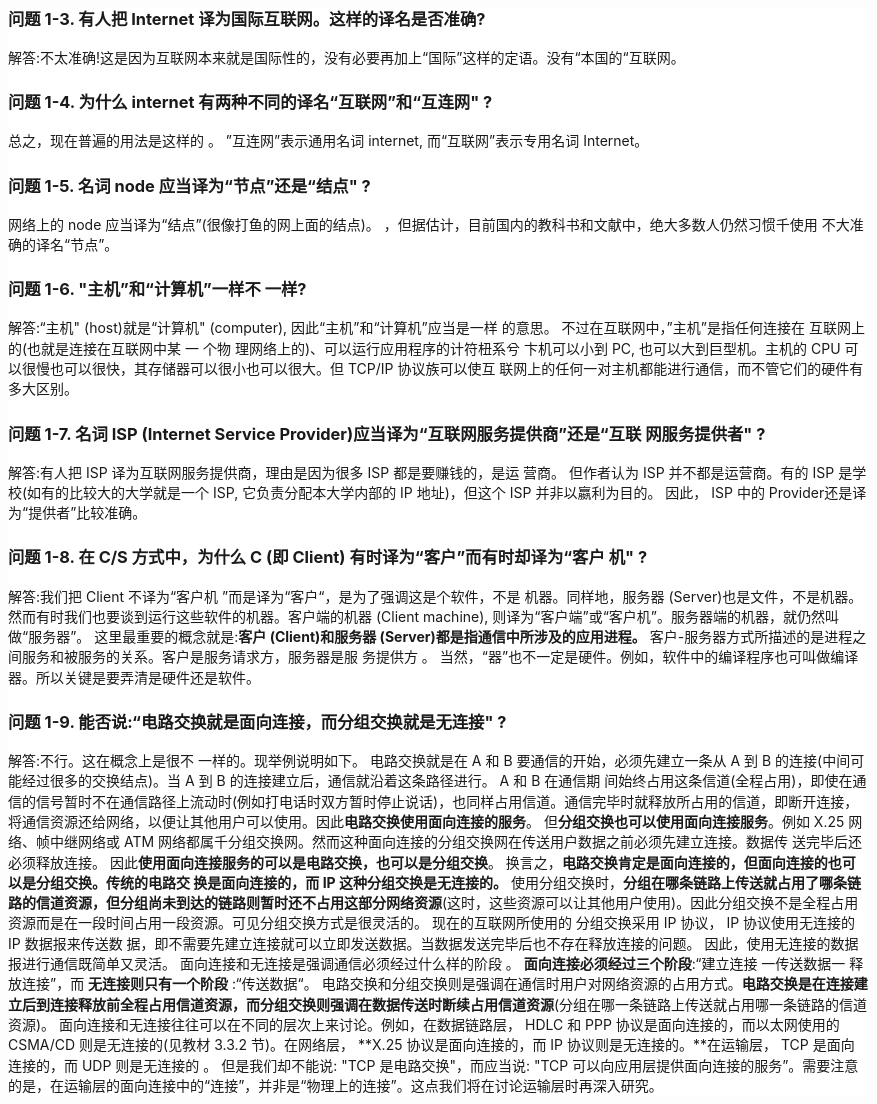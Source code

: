 ### 问题 1-3. 有人把 Internet 译为国际互联网。这样的译名是否准确?
解答:不太准确!这是因为互联网本来就是国际性的，没有必要再加上“国际”这样的定语。没有“本国的“互联网。

### 问题 1-4. 为什么 internet 有两种不同的译名“互联网”和“互连网" ?
总之，现在普遍的用法是这样的 。 ”互连网”表示通用名词 internet, 而“互联网”表示专用名词 Internet。


### 问题 1-5. 名词 node 应当译为“节点”还是“结点" ?
网络上的 node 应当译为“结点”(很像打鱼的网上面的结点)。
，但据估计，目前国内的教科书和文献中，绝大多数人仍然习惯千使用 不大准确的译名“节点”。

### 问题 1-6. "主机”和“计算机”一样不 一样?
解答:“主机" (host)就是“计算机" (computer), 因此“主机”和“计算机”应当是一样 的意思。
不过在互联网中，”主机”是指任何连接在 互联网上 的(也就是连接在互联网中某 一 个物 理网络上的)、可以运行应用程序的计符杻系兮 卞机可以小到 PC, 也可以大到巨型机。主机的 CPU 可以很慢也可以很快，其存储器可以很小也可以很大。但 TCP/IP 协议族可以使互 联网上的任何一对主机都能进行通信，而不管它们的硬件有多大区别。

### 问题 1-7. 名词 ISP (Internet Service Provider)应当译为“互联网服务提供商”还是“互联 网服务提供者" ?
解答:有人把 ISP 译为互联网服务提供商，理由是因为很多 ISP 都是要赚钱的，是运 营商。
但作者认为 ISP 并不都是运营商。有的 ISP 是学校(如有的比较大的大学就是一个 ISP, 它负责分配本大学内部的 IP 地址)，但这个 ISP 并非以嬴利为目的。
因此， ISP 中的 Provider还是译为“提供者”比较准确。

### 问题 1-8. 在 C/S 方式中，为什么 C (即 Client) 有时译为“客户”而有时却译为“客户 机" ?
解答:我们把 Client 不译为“客户机 ”而是译为“客户“，是为了强调这是个软件，不是 机器。同样地，服务器 (Server)也是文件，不是机器。
然而有时我们也要谈到运行这些软件的机器。客户端的机器 (Client machine), 则译为“客户端”或“客户机”。服务器端的机器，就仍然叫做“服务器”。
这里最重要的概念就是:**客户 (Client)和服务器 (Server)都是指通信中所涉及的应用进程。** 客户-服务器方式所描述的是进程之间服务和被服务的关系。客户是服务请求方，服务器是服 务提供方 。
当然，“器”也不一定是硬件。例如，软件中的编译程序也可叫做编译器。所以关键是要弄清是硬件还是软件。

### 问题 1-9. 能否说:“电路交换就是面向连接，而分组交换就是无连接" ? 
解答:不行。这在概念上是很不 一样的。现举例说明如下。
电路交换就是在 A 和 B 要通信的开始，必须先建立一条从 A 到 B 的连接(中间可能经过很多的交换结点)。当 A 到 B 的连接建立后，通信就沿着这条路径进行。 A 和 B 在通信期 间始终占用这条信道(全程占用)，即使在通信的信号暂时不在通信路径上流动时(例如打电话时双方暂时停止说话)，也同样占用信道。通信完毕时就释放所占用的信道，即断开连接， 将通信资源还给网络，以便让其他用户可以使用。因此**电路交换使用面向连接的服务**。
但**分组交换也可以使用面向连接服务**。例如 X.25 网络、帧中继网络或 ATM 网络都属千分组交换网。然而这种面向连接的分组交换网在传送用户数据之前必须先建立连接。数据传 送完毕后还必须释放连接。
因此**使用面向连接服务的可以是电路交换，也可以是分组交换**。
换言之，**电路交换肯定是面向连接的，但面向连接的也可以是分组交换。传统的电路交 换是面向连接的，而 IP 这种分组交换是无连接的。**
使用分组交换时，**分组在哪条链路上传送就占用了哪条链路的信道资源，但分组尚未到达的链路则暂时还不占用这部分网络资源**(这时，这些资源可以让其他用户使用)。因此分组交换不是全程占用资源而是在一段时间占用一段资源。可见分组交换方式是很灵活的。
 现在的互联网所使用的 分组交换采用 IP 协议， IP 协议使用无连接的 IP 数据报来传送数 据，即不需要先建立连接就可以立即发送数据。当数据发送完毕后也不存在释放连接的问题。 因此，使用无连接的数据报进行通信既简单又灵活。
面向连接和无连接是强调通信必须经过什么样的阶段 。 **面向连接必须经过三个阶段**:“建立连接 一传送数据一 释放连接”，而 **无连接则只有一个阶段** :“传送数据“。
电路交换和分组交换则是强调在通信时用户对网络资源的占用方式。**电路交换是在连接建立后到连接释放前全程占用信道资源，而分组交换则强调在数据传送时断续占用信道资源**(分组在哪一条链路上传送就占用哪一条链路的信道资源)。
面向连接和无连接往往可以在不同的层次上来讨论。例如，在数据链路层， HDLC 和 PPP 协议是面向连接的，而以太网使用的 CSMA/CD 则是无连接的(见教材 3.3.2 节)。在网络层， **X.25 协议是面向连接的，而 IP 协议则是无连接的。**在运输层， TCP 是面向连接的，而 UDP 则是无连接的 。 但是我们却不能说: "TCP 是电路交换"，而应当说: "TCP 可以向应用层提供面向连接的服务”。需要注意的是，在运输层的面向连接中的“连接”，并非是“物理上的连接”。这点我们将在讨论运输层时再深入研究。

